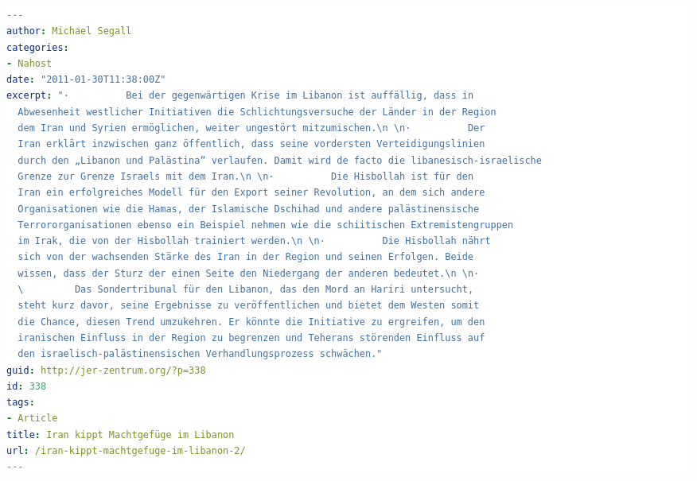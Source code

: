 ```yaml
---
author: Michael Segall
categories:
- Nahost
date: "2011-01-30T11:38:00Z"
excerpt: "·          Bei der gegenwärtigen Krise im Libanon ist auffällig, dass in
  Abwesenheit westlicher Initiativen die Schlichtungsversuche der Länder in der Region
  dem Iran und Syrien ermöglichen, weiter ungestört mitzumischen.\n \n·          Der
  Iran erklärt inzwischen ganz öffentlich, dass seine vordersten Verteidigungslinien
  durch den „Libanon und Palästina“ verlaufen. Damit wird de facto die libanesisch-israelische
  Grenze zur Grenze Israels mit dem Iran.\n \n·          Die Hisbollah ist für den
  Iran ein erfolgreiches Modell für den Export seiner Revolution, an dem sich andere
  Organisationen wie die Hamas, der Islamische Dschihad und andere palästinensische
  Terrororganisationen ebenso ein Beispiel nehmen wie die schiitischen Extremistengruppen
  im Irak, die von der Hisbollah trainiert werden.\n \n·          Die Hisbollah nährt
  sich von der wachsenden Stärke des Iran in der Region und seinen Erfolgen. Beide
  wissen, dass der Sturz der einen Seite den Niedergang der anderen bedeutet.\n \n·
  \         Das Sondertribunal für den Libanon, das den Mord an Hariri untersucht,
  steht kurz davor, seine Ergebnisse zu veröffentlichen und bietet dem Westen somit
  die Chance, diesen Trend umzukehren. Er könnte die Initiative zu ergreifen, um den
  iranischen Einfluss in der Region zu begrenzen und Teherans störenden Einfluss auf
  den israelisch-palästinensischen Verhandlungsprozess schwächen."
guid: http://jer-zentrum.org/?p=338
id: 338
tags:
- Article
title: Iran kippt Machtgefüge im Libanon
url: /iran-kippt-machtgefuge-im-libanon-2/
---
```

